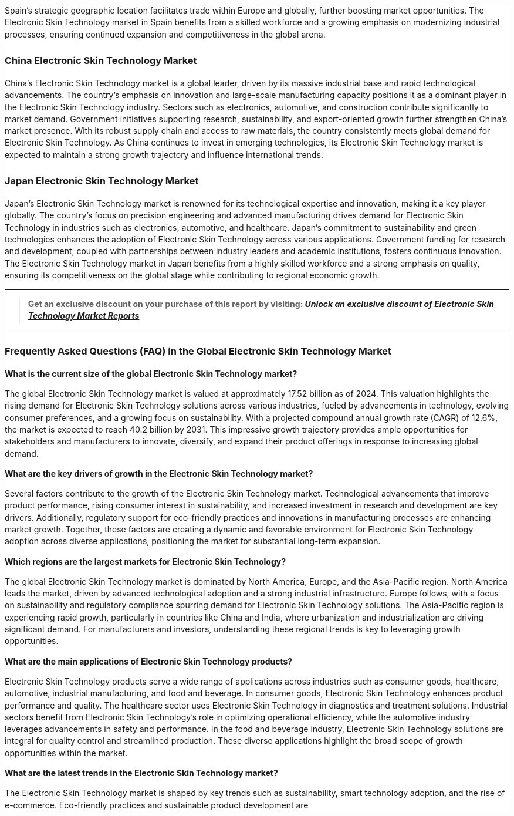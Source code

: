 Spain&rsquo;s strategic geographic location facilitates trade within Europe and globally, further boosting market opportunities. The Electronic Skin Technology market in Spain benefits from a skilled workforce and a growing emphasis on modernizing industrial processes, ensuring continued expansion and competitiveness in the global arena.</p><h3>China Electronic Skin Technology Market</h3><p>China&rsquo;s Electronic Skin Technology market is a global leader, driven by its massive industrial base and rapid technological advancements. The country&rsquo;s emphasis on innovation and large-scale manufacturing capacity positions it as a dominant player in the Electronic Skin Technology industry. Sectors such as electronics, automotive, and construction contribute significantly to market demand. Government initiatives supporting research, sustainability, and export-oriented growth further strengthen China&rsquo;s market presence. With its robust supply chain and access to raw materials, the country consistently meets global demand for Electronic Skin Technology. As China continues to invest in emerging technologies, its Electronic Skin Technology market is expected to maintain a strong growth trajectory and influence international trends.</p><h3>Japan Electronic Skin Technology Market</h3><p>Japan&rsquo;s Electronic Skin Technology market is renowned for its technological expertise and innovation, making it a key player globally. The country&rsquo;s focus on precision engineering and advanced manufacturing drives demand for Electronic Skin Technology in industries such as electronics, automotive, and healthcare. Japan&rsquo;s commitment to sustainability and green technologies enhances the adoption of Electronic Skin Technology across various applications. Government funding for research and development, coupled with partnerships between industry leaders and academic institutions, fosters continuous innovation. The Electronic Skin Technology market in Japan benefits from a highly skilled workforce and a strong emphasis on quality, ensuring its competitiveness on the global stage while contributing to regional economic growth.</p><hr /><blockquote><p><strong>Get an exclusive discount on your purchase of this report by visiting: <em><a href="://marketresearchpulse.com/ask-for-discount/87772?utm_source=Github&amp;utm_medium=0115">Unlock an exclusive discount of Electronic Skin Technology Market Reports</a></em>&nbsp;</strong></p></blockquote><hr /><h3>Frequently Asked Questions (FAQ) in the Global Electronic Skin Technology Market</h3><p><strong>What is the current size of the global Electronic Skin Technology market?</strong></p><p>The global Electronic Skin Technology market is valued at approximately 17.52 billion as of 2024. This valuation highlights the rising demand for Electronic Skin Technology solutions across various industries, fueled by advancements in technology, evolving consumer preferences, and a growing focus on sustainability. With a projected compound annual growth rate (CAGR) of 12.6%, the market is expected to reach 40.2 billion by 2031. This impressive growth trajectory provides ample opportunities for stakeholders and manufacturers to innovate, diversify, and expand their product offerings in response to increasing global demand.</p><p><strong>What are the key drivers of growth in the Electronic Skin Technology market?</strong></p><p>Several factors contribute to the growth of the Electronic Skin Technology market. Technological advancements that improve product performance, rising consumer interest in sustainability, and increased investment in research and development are key drivers. Additionally, regulatory support for eco-friendly practices and innovations in manufacturing processes are enhancing market growth. Together, these factors are creating a dynamic and favorable environment for Electronic Skin Technology adoption across diverse applications, positioning the market for substantial long-term expansion.</p><p><strong>Which regions are the largest markets for Electronic Skin Technology?</strong></p><p>The global Electronic Skin Technology market is dominated by North America, Europe, and the Asia-Pacific region. North America leads the market, driven by advanced technological adoption and a strong industrial infrastructure. Europe follows, with a focus on sustainability and regulatory compliance spurring demand for Electronic Skin Technology solutions. The Asia-Pacific region is experiencing rapid growth, particularly in countries like China and India, where urbanization and industrialization are driving significant demand. For manufacturers and investors, understanding these regional trends is key to leveraging growth opportunities.</p><p><strong>What are the main applications of Electronic Skin Technology products?</strong></p><p>Electronic Skin Technology products serve a wide range of applications across industries such as consumer goods, healthcare, automotive, industrial manufacturing, and food and beverage. In consumer goods, Electronic Skin Technology enhances product performance and quality. The healthcare sector uses Electronic Skin Technology in diagnostics and treatment solutions. Industrial sectors benefit from Electronic Skin Technology&rsquo;s role in optimizing operational efficiency, while the automotive industry leverages advancements in safety and performance. In the food and beverage industry, Electronic Skin Technology solutions are integral for quality control and streamlined production. These diverse applications highlight the broad scope of growth opportunities within the market.</p><p><strong>What are the latest trends in the Electronic Skin Technology market?</strong></p><p>The Electronic Skin Technology market is shaped by key trends such as sustainability, smart technology adoption, and the rise of e-commerce. Eco-friendly practices and sustainable product development are